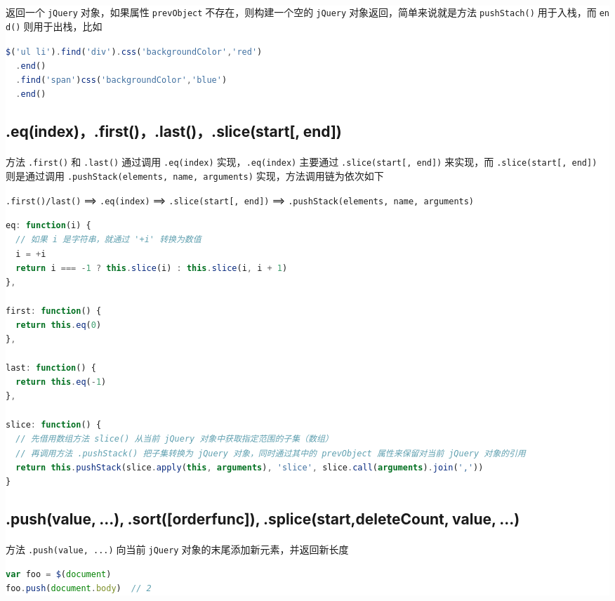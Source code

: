 返回一个 `jQuery` 对象，如果属性 `prevObject` 不存在，则构建一个空的 `jQuery` 对象返回，简单来说就是方法 `pushStach()` 用于入栈，而 `end()` 则用于出栈，比如

```js
$('ul li').find('div').css('backgroundColor','red')
  .end()
  .find('span')css('backgroundColor','blue')
  .end()
```




## .eq(index)，.first()，.last()，.slice(start[, end])

方法 `.first()` 和 `.last()` 通过调用 `.eq(index)` 实现，`.eq(index)` 主要通过 `.slice(start[, end])` 来实现，而 `.slice(start[, end])` 则是通过调用 `.pushStack(elements, name, arguments)` 实现，方法调用链为依次如下

`.first()/last()` ==> `.eq(index)` ==> `.slice(start[, end])` ==> `.pushStack(elements, name, arguments)`

```js
eq: function(i) {
  // 如果 i 是字符串，就通过 '+i' 转换为数值
  i = +i
  return i === -1 ? this.slice(i) : this.slice(i, i + 1)
},

first: function() {
  return this.eq(0)
},

last: function() {
  return this.eq(-1)
},

slice: function() {
  // 先借用数组方法 slice() 从当前 jQuery 对象中获取指定范围的子集（数组）
  // 再调用方法 .pushStack() 把子集转换为 jQuery 对象，同时通过其中的 prevObject 属性来保留对当前 jQuery 对象的引用
  return this.pushStack(slice.apply(this, arguments), 'slice', slice.call(arguments).join(','))
}
```





## .push(value, ...), .sort([orderfunc]), .splice(start,deleteCount, value, ...)

方法 `.push(value, ...)` 向当前 `jQuery` 对象的末尾添加新元素，并返回新长度

```js
var foo = $(document)
foo.push(document.body)  // 2
```
